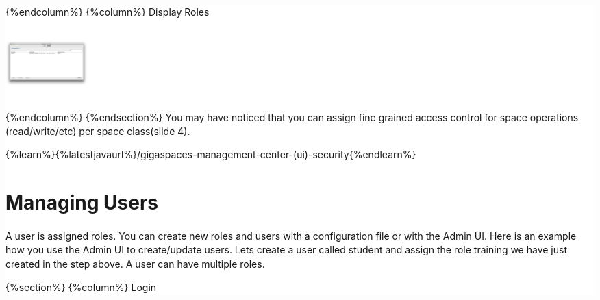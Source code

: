 {%endcolumn%}
{%column%}
Display Roles

[<img src="/attachment_files/qsg/CreateRole2.png" width="120" height="100">](/attachment_files/qsg/CreateRole2.png)

{%endcolumn%}
{%endsection%}
You may have noticed that you can assign fine grained access control for space operations (read/write/etc) per space class(slide 4).

{%learn%}{%latestjavaurl%}/gigaspaces-management-center-(ui)-security{%endlearn%}


# Managing Users
A user is assigned roles. You can create new roles and users with a configuration file or with the Admin UI. Here is an example how you use the Admin UI to create/update users. Lets create a user called student and assign the role training we have just created in the step above. A user can have multiple roles.

{%section%}
{%column%}
Login
